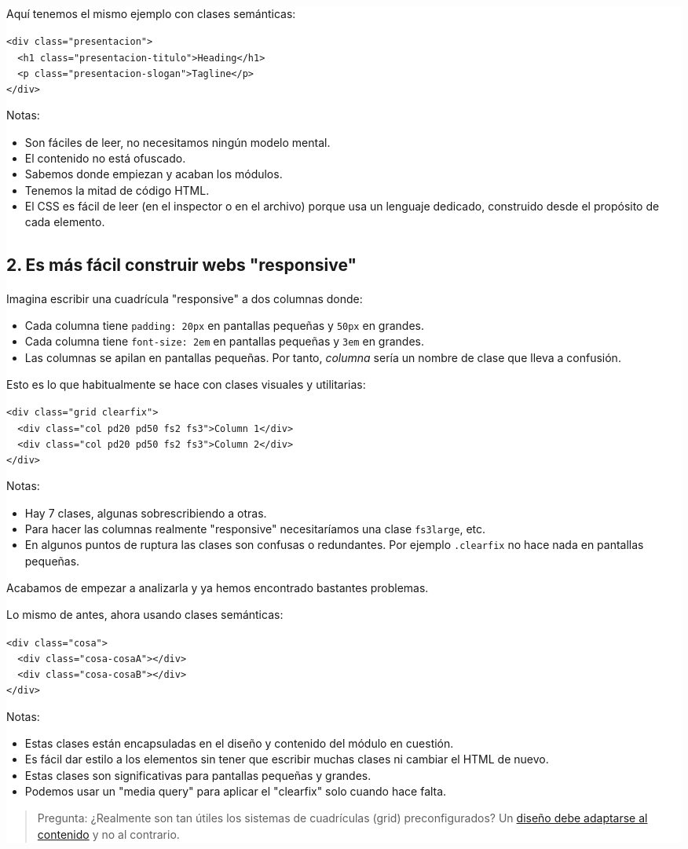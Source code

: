 Aquí tenemos el mismo ejemplo con clases semánticas:

	<div class="presentacion">
	  <h1 class="presentacion-titulo">Heading</h1>
	  <p class="presentacion-slogan">Tagline</p>
	</div>

Notas:

- Son fáciles de leer, no necesitamos ningún modelo mental.
- El contenido no está ofuscado.
- Sabemos donde empiezan y acaban los módulos.
- Tenemos la mitad de código HTML.
- El CSS es fácil de leer (en el inspector o en el archivo) porque usa un lenguaje dedicado, construido desde el propósito de cada elemento.

## 2. Es más fácil construir webs "responsive"

Imagina escribir una cuadrícula "responsive" a dos columnas donde:

* Cada columna tiene `padding: 20px` en pantallas pequeñas y `50px` en grandes.
* Cada columna tiene `font-size: 2em` en pantallas pequeñas y `3em` en grandes.
* Las columnas se apilan en pantallas pequeñas. Por tanto, *columna* sería un nombre de clase que lleva a confusión.

Esto es lo que habitualmente se hace con clases visuales y utilitarias:

	<div class="grid clearfix">
	  <div class="col pd20 pd50 fs2 fs3">Column 1</div>
	  <div class="col pd20 pd50 fs2 fs3">Column 2</div>
	</div>

Notas:

- Hay 7 clases, algunas sobrescribiendo a otras.
- Para hacer las columnas realmente "responsive" necesitaríamos una clase  `fs3large`, etc.
- En algunos puntos de ruptura las clases son confusas o redundantes. Por ejemplo `.clearfix` no hace nada en pantallas pequeñas.

Acabamos de empezar a analizarla y ya hemos encontrado bastantes problemas.

Lo mismo de antes, ahora usando clases semánticas:

	<div class="cosa">
	  <div class="cosa-cosaA"></div>
	  <div class="cosa-cosaB"></div>
	</div>

Notas:

- Estas clases están encapsuladas en el diseño y contenido del módulo en cuestión.
- Es fácil dar estilo a los elementos sin tener que escribir muchas clases ni cambiar el HTML de nuevo.
- Estas clases son significativas para pantallas pequeñas y grandes.
- Podemos usar un "media query" para aplicar el "clearfix" solo cuando hace falta.

> Pregunta: ¿Realmente son tan útiles los sistemas de cuadrículas (grid) preconfigurados? Un [diseño debe adaptarse al contenido](http://adamsilver.io/articles/stop-using-device-breakpoints/) y no al contrario.
